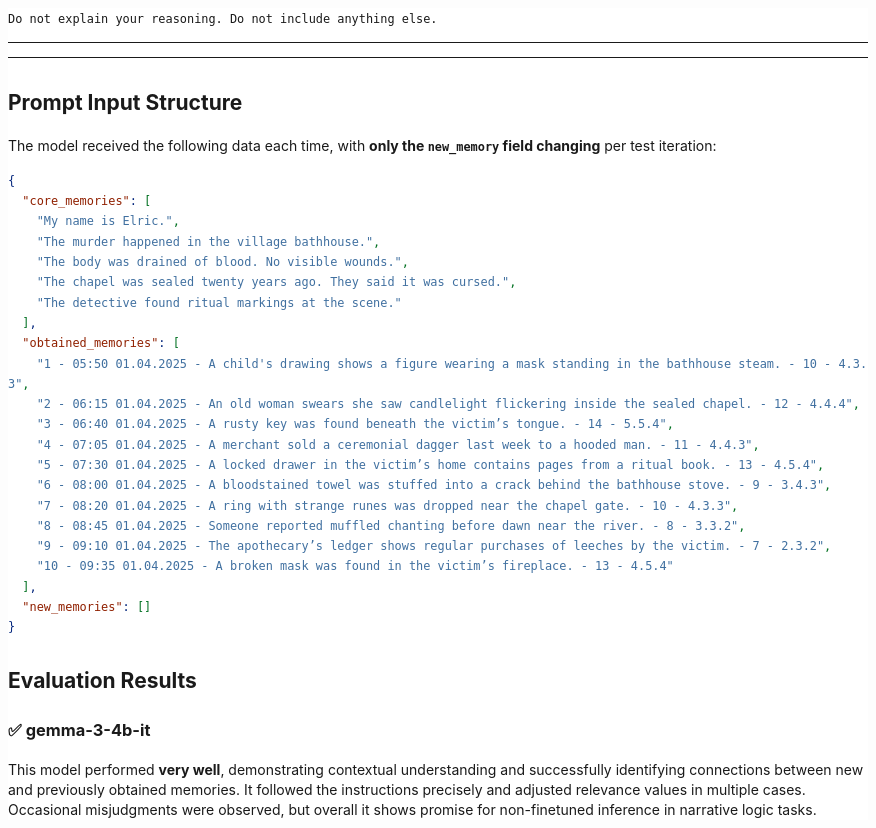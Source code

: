 ```
Do not explain your reasoning. Do not include anything else.
```

---


---

## Prompt Input Structure

The model received the following data each time, with **only the `new_memory` field changing** per test iteration:

```json
{
  "core_memories": [
    "My name is Elric.",
    "The murder happened in the village bathhouse.",
    "The body was drained of blood. No visible wounds.",
    "The chapel was sealed twenty years ago. They said it was cursed.",
    "The detective found ritual markings at the scene."
  ],
  "obtained_memories": [
    "1 - 05:50 01.04.2025 - A child's drawing shows a figure wearing a mask standing in the bathhouse steam. - 10 - 4.3.3",
    "2 - 06:15 01.04.2025 - An old woman swears she saw candlelight flickering inside the sealed chapel. - 12 - 4.4.4",
    "3 - 06:40 01.04.2025 - A rusty key was found beneath the victim’s tongue. - 14 - 5.5.4",
    "4 - 07:05 01.04.2025 - A merchant sold a ceremonial dagger last week to a hooded man. - 11 - 4.4.3",
    "5 - 07:30 01.04.2025 - A locked drawer in the victim’s home contains pages from a ritual book. - 13 - 4.5.4",
    "6 - 08:00 01.04.2025 - A bloodstained towel was stuffed into a crack behind the bathhouse stove. - 9 - 3.4.3",
    "7 - 08:20 01.04.2025 - A ring with strange runes was dropped near the chapel gate. - 10 - 4.3.3",
    "8 - 08:45 01.04.2025 - Someone reported muffled chanting before dawn near the river. - 8 - 3.3.2",
    "9 - 09:10 01.04.2025 - The apothecary’s ledger shows regular purchases of leeches by the victim. - 7 - 2.3.2",
    "10 - 09:35 01.04.2025 - A broken mask was found in the victim’s fireplace. - 13 - 4.5.4"
  ],
  "new_memories": []
}
```


## Evaluation Results

### ✅ gemma-3-4b-it

This model performed **very well**, demonstrating contextual understanding and successfully identifying connections between new and previously obtained memories. It followed the instructions precisely and adjusted relevance values in multiple cases. Occasional misjudgments were observed, but overall it shows promise for non-finetuned inference in narrative logic tasks.
